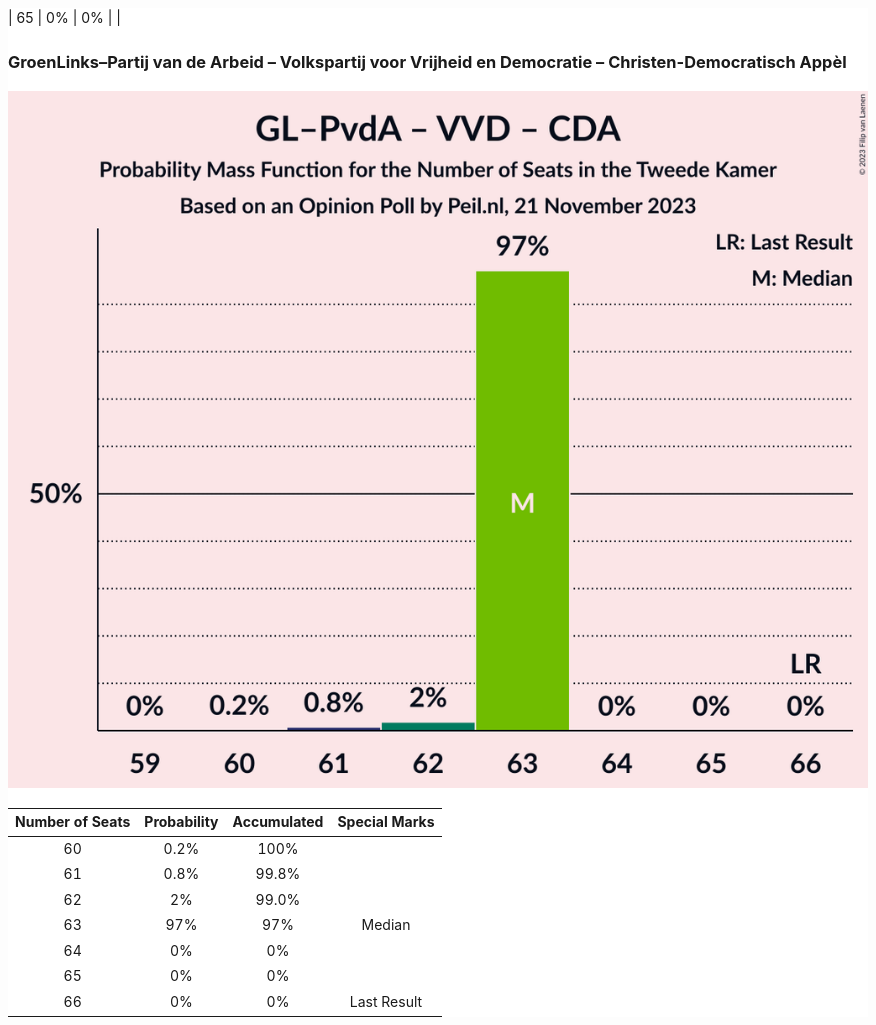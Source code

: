 | 65 | 0% | 0% |  |

### GroenLinks–Partij van de Arbeid – Volkspartij voor Vrijheid en Democratie – Christen-Democratisch Appèl

![Graph with seats probability mass function not yet produced](2023-11-21-Peilnl-coalitions-seats-pmf-gl–pvda–vvd–cda.png "Seats Probability Mass Function")

| Number of Seats | Probability | Accumulated | Special Marks |
|:---------------:|:-----------:|:-----------:|:-------------:|
| 60 | 0.2% | 100% |  |
| 61 | 0.8% | 99.8% |  |
| 62 | 2% | 99.0% |  |
| 63 | 97% | 97% | Median |
| 64 | 0% | 0% |  |
| 65 | 0% | 0% |  |
| 66 | 0% | 0% | Last Result |
